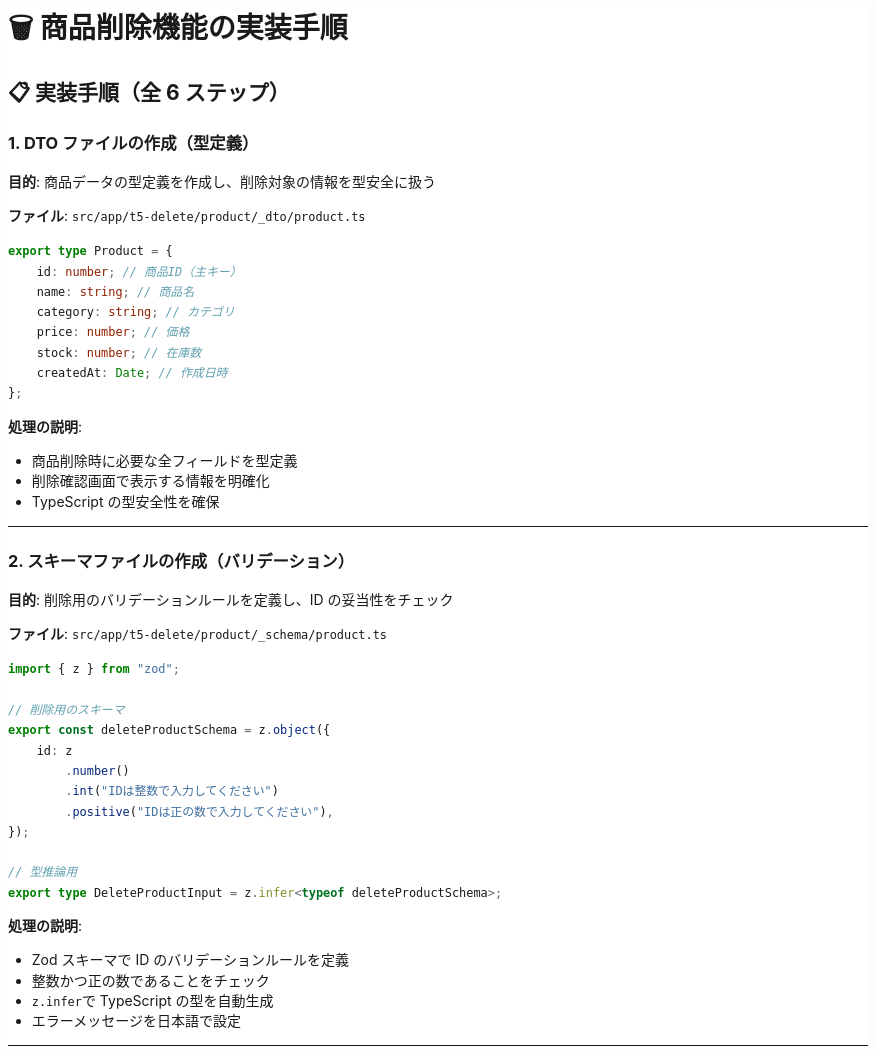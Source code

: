 # 🗑️ 商品削除機能の実装手順

## 📋 実装手順（全 6 ステップ）

### 1. DTO ファイルの作成（型定義）

**目的**: 商品データの型定義を作成し、削除対象の情報を型安全に扱う

**ファイル**: `src/app/t5-delete/product/_dto/product.ts`

```typescript
export type Product = {
	id: number; // 商品ID（主キー）
	name: string; // 商品名
	category: string; // カテゴリ
	price: number; // 価格
	stock: number; // 在庫数
	createdAt: Date; // 作成日時
};
```

**処理の説明**:

- 商品削除時に必要な全フィールドを型定義
- 削除確認画面で表示する情報を明確化
- TypeScript の型安全性を確保

---

### 2. スキーマファイルの作成（バリデーション）

**目的**: 削除用のバリデーションルールを定義し、ID の妥当性をチェック

**ファイル**: `src/app/t5-delete/product/_schema/product.ts`

```typescript
import { z } from "zod";

// 削除用のスキーマ
export const deleteProductSchema = z.object({
	id: z
		.number()
		.int("IDは整数で入力してください")
		.positive("IDは正の数で入力してください"),
});

// 型推論用
export type DeleteProductInput = z.infer<typeof deleteProductSchema>;
```

**処理の説明**:

- Zod スキーマで ID のバリデーションルールを定義
- 整数かつ正の数であることをチェック
- `z.infer`で TypeScript の型を自動生成
- エラーメッセージを日本語で設定

---